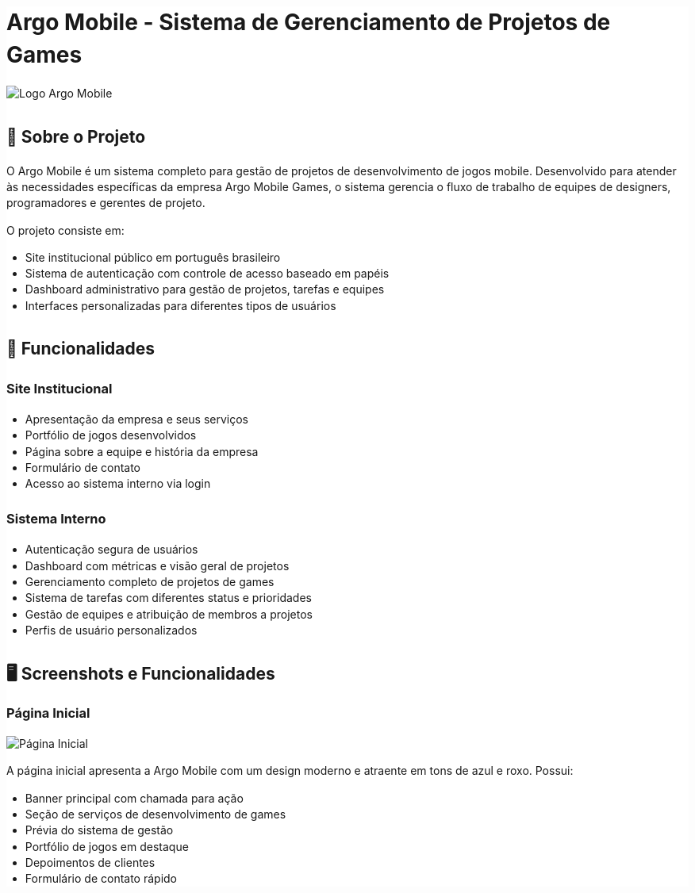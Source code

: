# Argo Mobile - Sistema de Gerenciamento de Projetos de Games

![Logo Argo Mobile](link-para-logo.png)

## 📱 Sobre o Projeto

O Argo Mobile é um sistema completo para gestão de projetos de desenvolvimento de jogos mobile. Desenvolvido para atender às necessidades específicas da empresa Argo Mobile Games, o sistema gerencia o fluxo de trabalho de equipes de designers, programadores e gerentes de projeto.

O projeto consiste em:
- Site institucional público em português brasileiro
- Sistema de autenticação com controle de acesso baseado em papéis
- Dashboard administrativo para gestão de projetos, tarefas e equipes
- Interfaces personalizadas para diferentes tipos de usuários

## 🚀 Funcionalidades

### Site Institucional
- Apresentação da empresa e seus serviços
- Portfólio de jogos desenvolvidos
- Página sobre a equipe e história da empresa
- Formulário de contato
- Acesso ao sistema interno via login

### Sistema Interno
- Autenticação segura de usuários
- Dashboard com métricas e visão geral de projetos
- Gerenciamento completo de projetos de games
- Sistema de tarefas com diferentes status e prioridades
- Gestão de equipes e atribuição de membros a projetos
- Perfis de usuário personalizados

## 🖥️ Screenshots e Funcionalidades

### Página Inicial
![Página Inicial](screenshots/homepage.png)

A página inicial apresenta a Argo Mobile com um design moderno e atraente em tons de azul e roxo. Possui:
- Banner principal com chamada para ação
- Seção de serviços de desenvolvimento de games
- Prévia do sistema de gestão
- Portfólio de jogos em destaque
- Depoimentos de clientes
- Formulário de contato rápido
